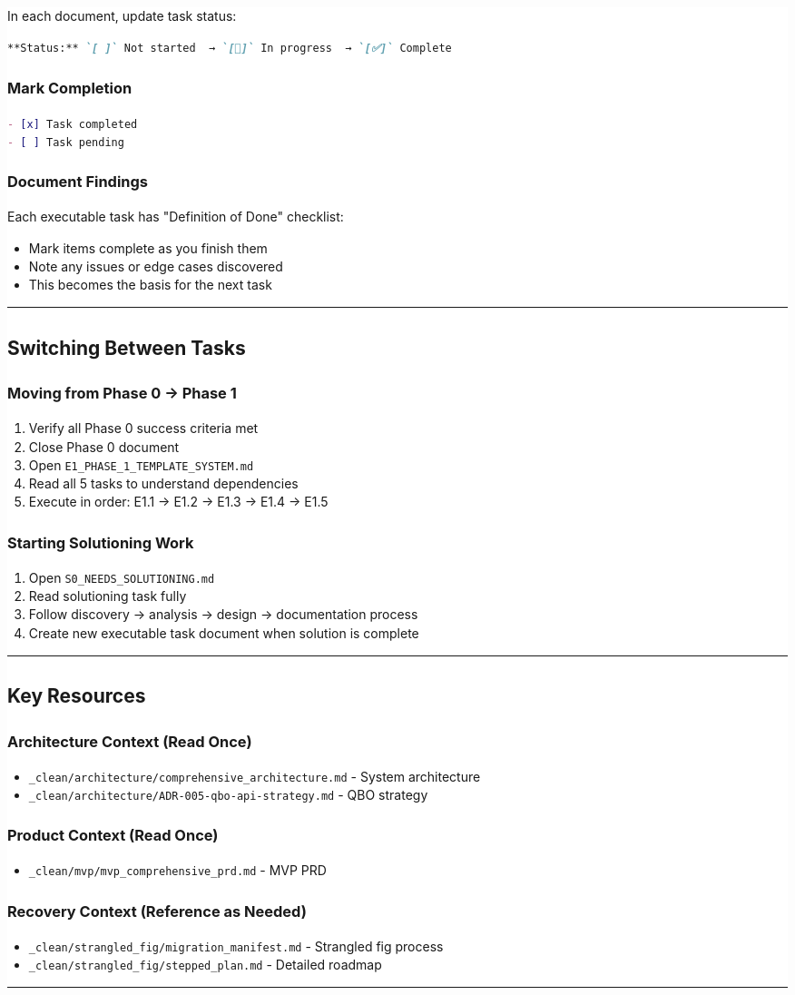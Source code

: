 In each document, update task status:
```markdown
**Status:** `[ ]` Not started  → `[🔄]` In progress  → `[✅]` Complete
```

### **Mark Completion**
```markdown
- [x] Task completed
- [ ] Task pending
```

### **Document Findings**
Each executable task has "Definition of Done" checklist:
- Mark items complete as you finish them
- Note any issues or edge cases discovered
- This becomes the basis for the next task

---

## **Switching Between Tasks**

### **Moving from Phase 0 → Phase 1**
1. Verify all Phase 0 success criteria met
2. Close Phase 0 document
3. Open `E1_PHASE_1_TEMPLATE_SYSTEM.md`
4. Read all 5 tasks to understand dependencies
5. Execute in order: E1.1 → E1.2 → E1.3 → E1.4 → E1.5

### **Starting Solutioning Work**
1. Open `S0_NEEDS_SOLUTIONING.md`
2. Read solutioning task fully
3. Follow discovery → analysis → design → documentation process
4. Create new executable task document when solution is complete

---

## **Key Resources**

### **Architecture Context (Read Once)**
- `_clean/architecture/comprehensive_architecture.md` - System architecture
- `_clean/architecture/ADR-005-qbo-api-strategy.md` - QBO strategy

### **Product Context (Read Once)**
- `_clean/mvp/mvp_comprehensive_prd.md` - MVP PRD

### **Recovery Context (Reference as Needed)**
- `_clean/strangled_fig/migration_manifest.md` - Strangled fig process
- `_clean/strangled_fig/stepped_plan.md` - Detailed roadmap

---
